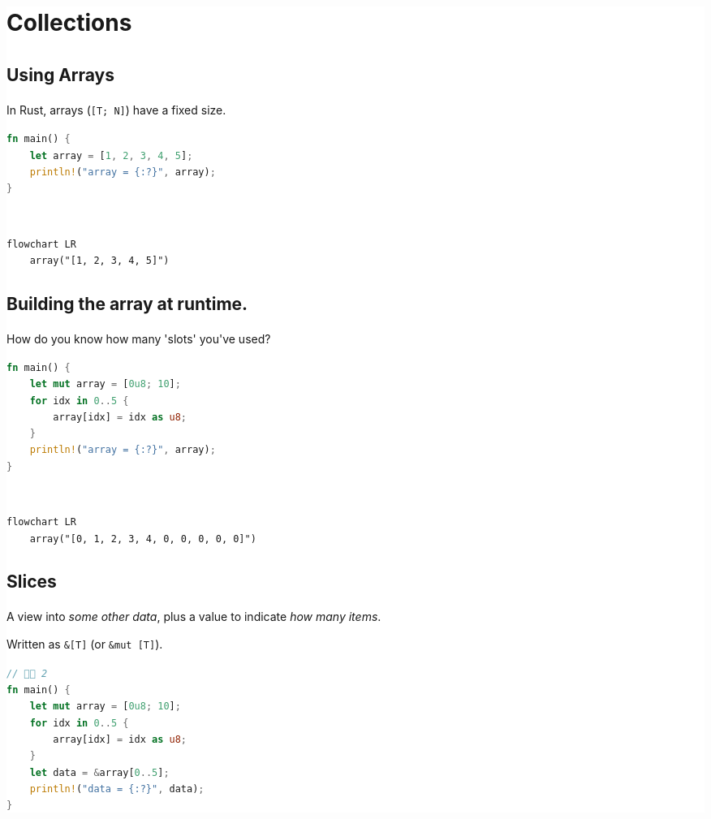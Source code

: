 # Collections

## Using Arrays

In Rust, arrays (`[T; N]`) have a fixed size.

```rust []
fn main() {
    let array = [1, 2, 3, 4, 5];
    println!("array = {:?}", array);
}
```

<br>

```mermaid
flowchart LR
    array("[1, 2, 3, 4, 5]")
```

## Building the array at runtime.

How do you know how many 'slots' you've used?

```rust []
fn main() {
    let mut array = [0u8; 10];
    for idx in 0..5 {
        array[idx] = idx as u8;
    }
    println!("array = {:?}", array);
}
```

<br>

```mermaid
flowchart LR
    array("[0, 1, 2, 3, 4, 0, 0, 0, 0, 0]")
```

## Slices

A view into *some other data*, plus a value to indicate *how many items*.

Written as `&[T]` (or `&mut [T]`).

```rust [1-8|6]
// 🚌🛑 2
fn main() {
    let mut array = [0u8; 10];
    for idx in 0..5 {
        array[idx] = idx as u8;
    }
    let data = &array[0..5];
    println!("data = {:?}", data);
}
```
